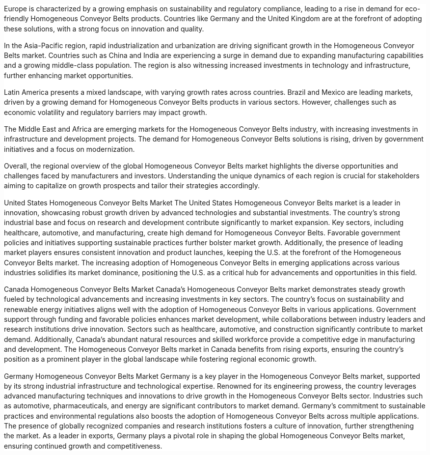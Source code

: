 Europe is characterized by a growing emphasis on sustainability and regulatory compliance, leading to a rise in demand for eco-friendly Homogeneous Conveyor Belts products. Countries like Germany and the United Kingdom are at the forefront of adopting these solutions, with a strong focus on innovation and quality.

In the Asia-Pacific region, rapid industrialization and urbanization are driving significant growth in the Homogeneous Conveyor Belts market. Countries such as China and India are experiencing a surge in demand due to expanding manufacturing capabilities and a growing middle-class population. The region is also witnessing increased investments in technology and infrastructure, further enhancing market opportunities.

Latin America presents a mixed landscape, with varying growth rates across countries. Brazil and Mexico are leading markets, driven by a growing demand for Homogeneous Conveyor Belts products in various sectors. However, challenges such as economic volatility and regulatory barriers may impact growth.

The Middle East and Africa are emerging markets for the Homogeneous Conveyor Belts industry, with increasing investments in infrastructure and development projects. The demand for Homogeneous Conveyor Belts solutions is rising, driven by government initiatives and a focus on modernization.

Overall, the regional overview of the global Homogeneous Conveyor Belts market highlights the diverse opportunities and challenges faced by manufacturers and investors. Understanding the unique dynamics of each region is crucial for stakeholders aiming to capitalize on growth prospects and tailor their strategies accordingly.

United States Homogeneous Conveyor Belts Market
The United States Homogeneous Conveyor Belts market is a leader in innovation, showcasing robust growth driven by advanced technologies and substantial investments. The country’s strong industrial base and focus on research and development contribute significantly to market expansion. Key sectors, including healthcare, automotive, and manufacturing, create high demand for Homogeneous Conveyor Belts. Favorable government policies and initiatives supporting sustainable practices further bolster market growth. Additionally, the presence of leading market players ensures consistent innovation and product launches, keeping the U.S. at the forefront of the Homogeneous Conveyor Belts market. The increasing adoption of Homogeneous Conveyor Belts in emerging applications across various industries solidifies its market dominance, positioning the U.S. as a critical hub for advancements and opportunities in this field.

Canada Homogeneous Conveyor Belts Market
Canada’s Homogeneous Conveyor Belts market demonstrates steady growth fueled by technological advancements and increasing investments in key sectors. The country’s focus on sustainability and renewable energy initiatives aligns well with the adoption of Homogeneous Conveyor Belts in various applications. Government support through funding and favorable policies enhances market development, while collaborations between industry leaders and research institutions drive innovation. Sectors such as healthcare, automotive, and construction significantly contribute to market demand. Additionally, Canada’s abundant natural resources and skilled workforce provide a competitive edge in manufacturing and development. The Homogeneous Conveyor Belts market in Canada benefits from rising exports, ensuring the country’s position as a prominent player in the global landscape while fostering regional economic growth.

Germany Homogeneous Conveyor Belts Market
Germany is a key player in the Homogeneous Conveyor Belts market, supported by its strong industrial infrastructure and technological expertise. Renowned for its engineering prowess, the country leverages advanced manufacturing techniques and innovations to drive growth in the Homogeneous Conveyor Belts sector. Industries such as automotive, pharmaceuticals, and energy are significant contributors to market demand. Germany’s commitment to sustainable practices and environmental regulations also boosts the adoption of Homogeneous Conveyor Belts across multiple applications. The presence of globally recognized companies and research institutions fosters a culture of innovation, further strengthening the market. As a leader in exports, Germany plays a pivotal role in shaping the global Homogeneous Conveyor Belts market, ensuring continued growth and competitiveness.
